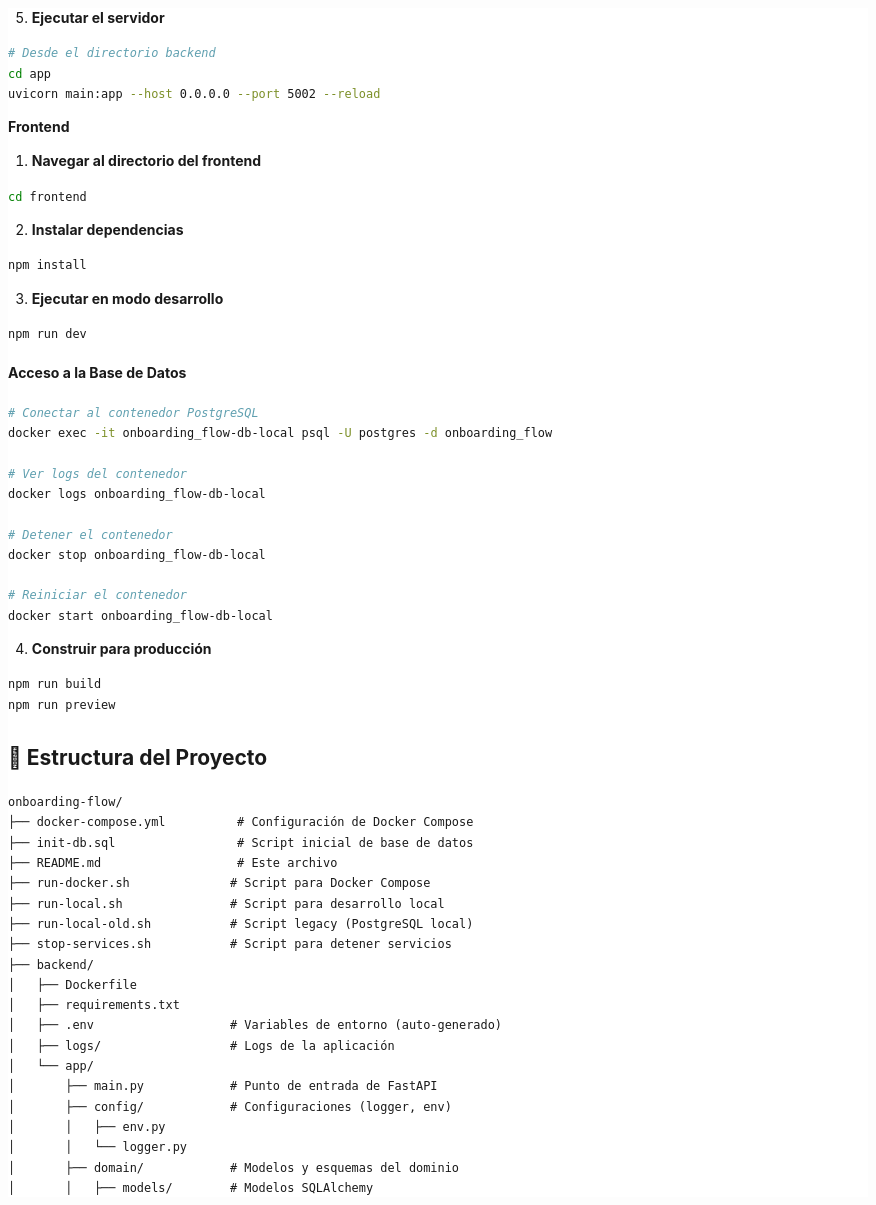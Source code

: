 5. **Ejecutar el servidor**
```bash
# Desde el directorio backend
cd app
uvicorn main:app --host 0.0.0.0 --port 5002 --reload
```

**Frontend**

1. **Navegar al directorio del frontend**
```bash
cd frontend
```

2. **Instalar dependencias**
```bash
npm install
```

3. **Ejecutar en modo desarrollo**
```bash
npm run dev
```

#### Acceso a la Base de Datos

```bash
# Conectar al contenedor PostgreSQL
docker exec -it onboarding_flow-db-local psql -U postgres -d onboarding_flow

# Ver logs del contenedor
docker logs onboarding_flow-db-local

# Detener el contenedor
docker stop onboarding_flow-db-local

# Reiniciar el contenedor
docker start onboarding_flow-db-local
```

4. **Construir para producción**
```bash
npm run build
npm run preview
```

## 📁 Estructura del Proyecto

```
onboarding-flow/
├── docker-compose.yml          # Configuración de Docker Compose
├── init-db.sql                 # Script inicial de base de datos
├── README.md                   # Este archivo
├── run-docker.sh              # Script para Docker Compose
├── run-local.sh               # Script para desarrollo local
├── run-local-old.sh           # Script legacy (PostgreSQL local)
├── stop-services.sh           # Script para detener servicios
├── backend/
│   ├── Dockerfile
│   ├── requirements.txt
│   ├── .env                   # Variables de entorno (auto-generado)
│   ├── logs/                  # Logs de la aplicación
│   └── app/
│       ├── main.py            # Punto de entrada de FastAPI
│       ├── config/            # Configuraciones (logger, env)
│       │   ├── env.py
│       │   └── logger.py
│       ├── domain/            # Modelos y esquemas del dominio
│       │   ├── models/        # Modelos SQLAlchemy
```